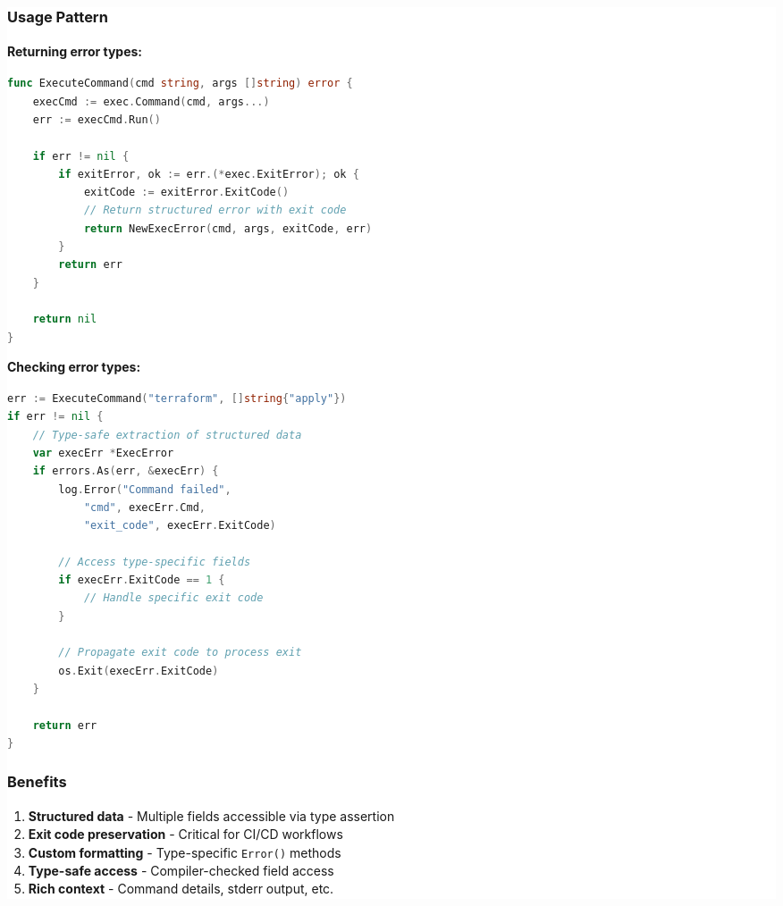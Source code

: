 ### Usage Pattern

**Returning error types:**
```go
func ExecuteCommand(cmd string, args []string) error {
    execCmd := exec.Command(cmd, args...)
    err := execCmd.Run()

    if err != nil {
        if exitError, ok := err.(*exec.ExitError); ok {
            exitCode := exitError.ExitCode()
            // Return structured error with exit code
            return NewExecError(cmd, args, exitCode, err)
        }
        return err
    }

    return nil
}
```

**Checking error types:**
```go
err := ExecuteCommand("terraform", []string{"apply"})
if err != nil {
    // Type-safe extraction of structured data
    var execErr *ExecError
    if errors.As(err, &execErr) {
        log.Error("Command failed",
            "cmd", execErr.Cmd,
            "exit_code", execErr.ExitCode)

        // Access type-specific fields
        if execErr.ExitCode == 1 {
            // Handle specific exit code
        }

        // Propagate exit code to process exit
        os.Exit(execErr.ExitCode)
    }

    return err
}
```

### Benefits

1. **Structured data** - Multiple fields accessible via type assertion
2. **Exit code preservation** - Critical for CI/CD workflows
3. **Custom formatting** - Type-specific `Error()` methods
4. **Type-safe access** - Compiler-checked field access
5. **Rich context** - Command details, stderr output, etc.

